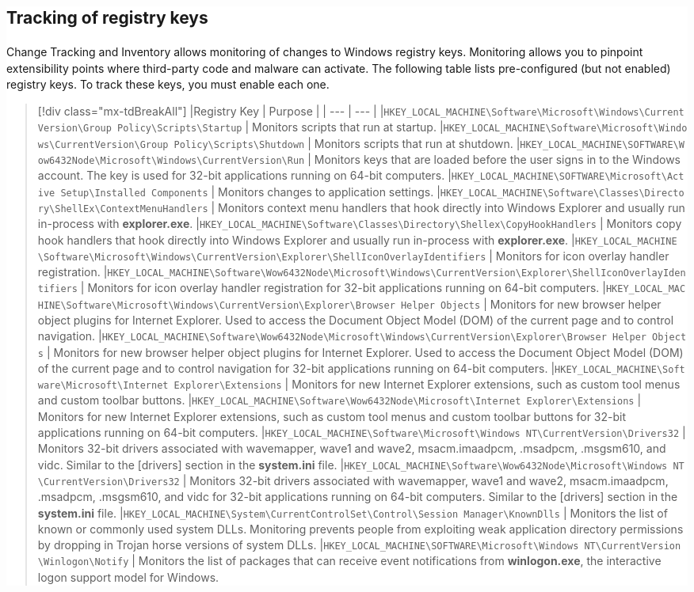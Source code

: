 
## Tracking of registry keys

Change Tracking and Inventory allows monitoring of changes to Windows registry keys. Monitoring allows you to pinpoint extensibility points where third-party code and malware can activate. The following table lists pre-configured (but not enabled) registry keys. To track these keys, you must enable each one.

> [!div class="mx-tdBreakAll"]
> |Registry Key | Purpose |
> | --- | --- |
> |`HKEY_LOCAL_MACHINE\Software\Microsoft\Windows\CurrentVersion\Group Policy\Scripts\Startup` | Monitors scripts that run at startup.
> |`HKEY_LOCAL_MACHINE\Software\Microsoft\Windows\CurrentVersion\Group Policy\Scripts\Shutdown` | Monitors scripts that run at shutdown.
> |`HKEY_LOCAL_MACHINE\SOFTWARE\Wow6432Node\Microsoft\Windows\CurrentVersion\Run` | Monitors keys that are loaded before the user signs in to the Windows account. The key is used for 32-bit applications running on 64-bit computers.
> |`HKEY_LOCAL_MACHINE\SOFTWARE\Microsoft\Active Setup\Installed Components` | Monitors changes to application settings.
> |`HKEY_LOCAL_MACHINE\Software\Classes\Directory\ShellEx\ContextMenuHandlers` | Monitors context menu handlers that hook directly into Windows Explorer and usually run in-process with **explorer.exe**.
> |`HKEY_LOCAL_MACHINE\Software\Classes\Directory\Shellex\CopyHookHandlers` | Monitors copy hook handlers that hook directly into Windows Explorer and usually run in-process with **explorer.exe**.
> |`HKEY_LOCAL_MACHINE\Software\Microsoft\Windows\CurrentVersion\Explorer\ShellIconOverlayIdentifiers` | Monitors for icon overlay handler registration.
>|`HKEY_LOCAL_MACHINE\Software\Wow6432Node\Microsoft\Windows\CurrentVersion\Explorer\ShellIconOverlayIdentifiers` | Monitors for icon overlay handler registration for 32-bit applications running on 64-bit computers.
> |`HKEY_LOCAL_MACHINE\Software\Microsoft\Windows\CurrentVersion\Explorer\Browser Helper Objects` | Monitors for new browser helper object plugins for Internet Explorer. Used to access the Document Object Model (DOM) of the current page and to control navigation.
> |`HKEY_LOCAL_MACHINE\Software\Wow6432Node\Microsoft\Windows\CurrentVersion\Explorer\Browser Helper Objects` | Monitors for new browser helper object plugins for Internet Explorer. Used to access the Document Object Model (DOM) of the current page and to control navigation for 32-bit applications running on 64-bit computers.
> |`HKEY_LOCAL_MACHINE\Software\Microsoft\Internet Explorer\Extensions` | Monitors for new Internet Explorer extensions, such as custom tool menus and custom toolbar buttons.
> |`HKEY_LOCAL_MACHINE\Software\Wow6432Node\Microsoft\Internet Explorer\Extensions` | Monitors for new Internet Explorer extensions, such as custom tool menus and custom toolbar buttons for 32-bit applications running on 64-bit computers.
> |`HKEY_LOCAL_MACHINE\Software\Microsoft\Windows NT\CurrentVersion\Drivers32` | Monitors 32-bit drivers associated with wavemapper, wave1 and wave2, msacm.imaadpcm, .msadpcm, .msgsm610, and vidc. Similar to the [drivers] section in the **system.ini** file.
> |`HKEY_LOCAL_MACHINE\Software\Wow6432Node\Microsoft\Windows NT\CurrentVersion\Drivers32` | Monitors 32-bit drivers associated with wavemapper, wave1 and wave2, msacm.imaadpcm, .msadpcm, .msgsm610, and vidc for 32-bit applications running on 64-bit computers. Similar to the [drivers] section in the **system.ini** file.
> |`HKEY_LOCAL_MACHINE\System\CurrentControlSet\Control\Session Manager\KnownDlls` | Monitors the list of known or commonly used system DLLs. Monitoring prevents people from exploiting weak application directory permissions by dropping in Trojan horse versions of system DLLs.
> |`HKEY_LOCAL_MACHINE\SOFTWARE\Microsoft\Windows NT\CurrentVersion\Winlogon\Notify` | Monitors the list of packages that can receive event notifications from **winlogon.exe**, the interactive logon support model for Windows.
